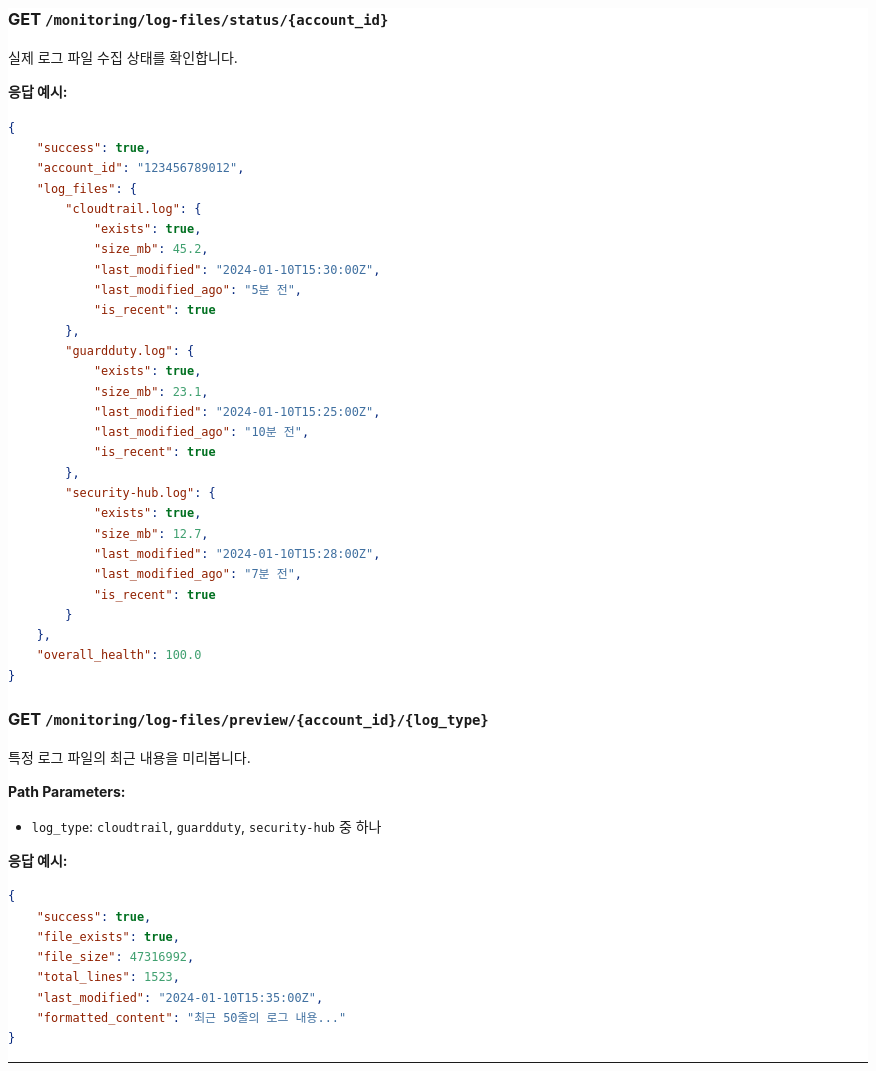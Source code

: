 ### GET `/monitoring/log-files/status/{account_id}`

실제 로그 파일 수집 상태를 확인합니다.

**응답 예시:**

```json
{
    "success": true,
    "account_id": "123456789012",
    "log_files": {
        "cloudtrail.log": {
            "exists": true,
            "size_mb": 45.2,
            "last_modified": "2024-01-10T15:30:00Z",
            "last_modified_ago": "5분 전",
            "is_recent": true
        },
        "guardduty.log": {
            "exists": true,
            "size_mb": 23.1,
            "last_modified": "2024-01-10T15:25:00Z",
            "last_modified_ago": "10분 전",
            "is_recent": true
        },
        "security-hub.log": {
            "exists": true,
            "size_mb": 12.7,
            "last_modified": "2024-01-10T15:28:00Z",
            "last_modified_ago": "7분 전",
            "is_recent": true
        }
    },
    "overall_health": 100.0
}
```

### GET `/monitoring/log-files/preview/{account_id}/{log_type}`

특정 로그 파일의 최근 내용을 미리봅니다.

**Path Parameters:**

-   `log_type`: `cloudtrail`, `guardduty`, `security-hub` 중 하나

**응답 예시:**

```json
{
    "success": true,
    "file_exists": true,
    "file_size": 47316992,
    "total_lines": 1523,
    "last_modified": "2024-01-10T15:35:00Z",
    "formatted_content": "최근 50줄의 로그 내용..."
}
```

---